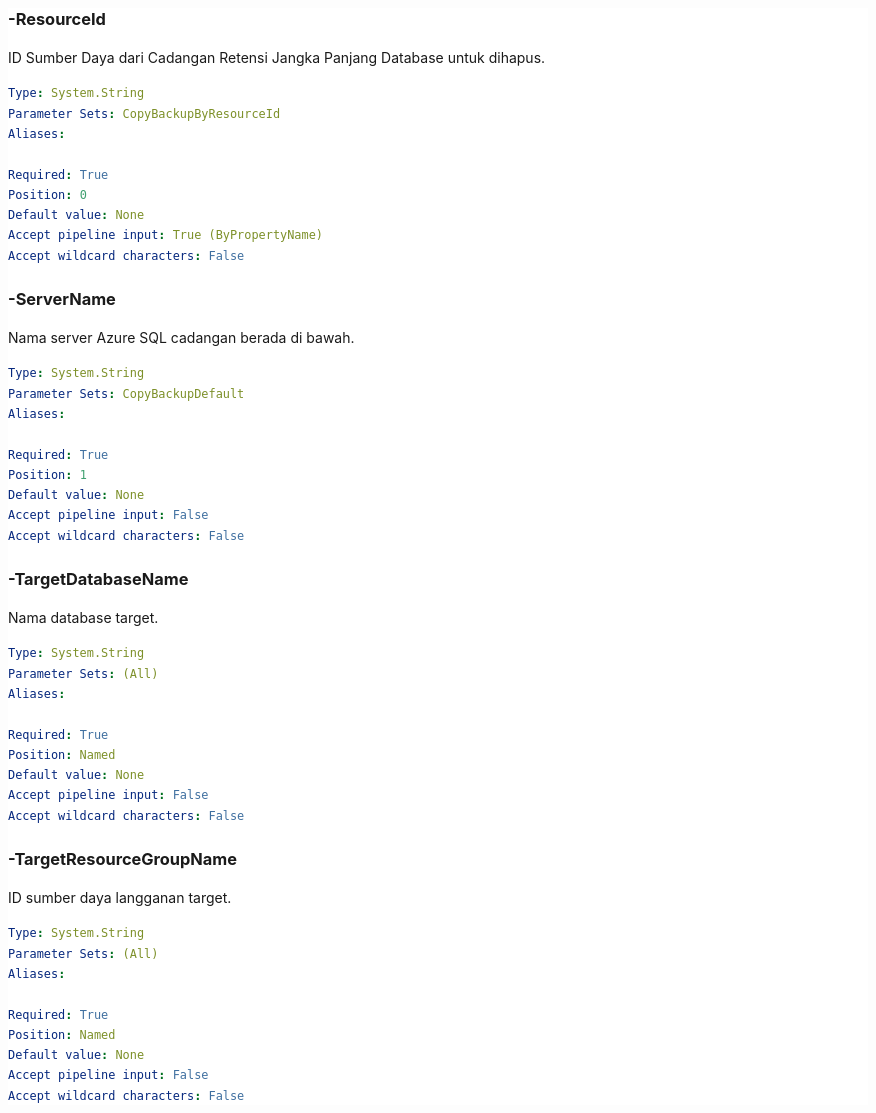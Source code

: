### -ResourceId
ID Sumber Daya dari Cadangan Retensi Jangka Panjang Database untuk dihapus.

```yaml
Type: System.String
Parameter Sets: CopyBackupByResourceId
Aliases:

Required: True
Position: 0
Default value: None
Accept pipeline input: True (ByPropertyName)
Accept wildcard characters: False
```

### -ServerName
Nama server Azure SQL cadangan berada di bawah.

```yaml
Type: System.String
Parameter Sets: CopyBackupDefault
Aliases:

Required: True
Position: 1
Default value: None
Accept pipeline input: False
Accept wildcard characters: False
```

### -TargetDatabaseName
Nama database target.

```yaml
Type: System.String
Parameter Sets: (All)
Aliases:

Required: True
Position: Named
Default value: None
Accept pipeline input: False
Accept wildcard characters: False
```

### -TargetResourceGroupName
ID sumber daya langganan target.

```yaml
Type: System.String
Parameter Sets: (All)
Aliases:

Required: True
Position: Named
Default value: None
Accept pipeline input: False
Accept wildcard characters: False
```
